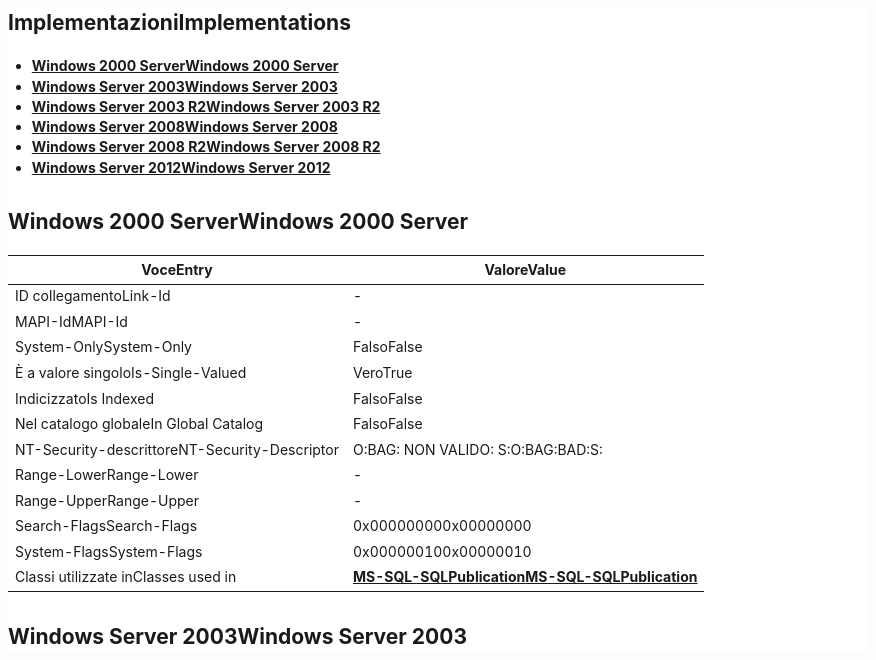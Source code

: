 

## <a name="implementations"></a><span data-ttu-id="ea7b3-125">Implementazioni</span><span class="sxs-lookup"><span data-stu-id="ea7b3-125">Implementations</span></span>

-   [<span data-ttu-id="ea7b3-126">**Windows 2000 Server**</span><span class="sxs-lookup"><span data-stu-id="ea7b3-126">**Windows 2000 Server**</span></span>](#windows-2000-server)
-   [<span data-ttu-id="ea7b3-127">**Windows Server 2003**</span><span class="sxs-lookup"><span data-stu-id="ea7b3-127">**Windows Server 2003**</span></span>](#windows-server-2003)
-   [<span data-ttu-id="ea7b3-128">**Windows Server 2003 R2**</span><span class="sxs-lookup"><span data-stu-id="ea7b3-128">**Windows Server 2003 R2**</span></span>](#windows-server-2003-r2)
-   [<span data-ttu-id="ea7b3-129">**Windows Server 2008**</span><span class="sxs-lookup"><span data-stu-id="ea7b3-129">**Windows Server 2008**</span></span>](#windows-server-2008)
-   [<span data-ttu-id="ea7b3-130">**Windows Server 2008 R2**</span><span class="sxs-lookup"><span data-stu-id="ea7b3-130">**Windows Server 2008 R2**</span></span>](#windows-server-2008-r2)
-   [<span data-ttu-id="ea7b3-131">**Windows Server 2012**</span><span class="sxs-lookup"><span data-stu-id="ea7b3-131">**Windows Server 2012**</span></span>](#windows-server-2012)

## <a name="windows-2000-server"></a><span data-ttu-id="ea7b3-132">Windows 2000 Server</span><span class="sxs-lookup"><span data-stu-id="ea7b3-132">Windows 2000 Server</span></span>



| <span data-ttu-id="ea7b3-133">Voce</span><span class="sxs-lookup"><span data-stu-id="ea7b3-133">Entry</span></span> | <span data-ttu-id="ea7b3-134">Valore</span><span class="sxs-lookup"><span data-stu-id="ea7b3-134">Value</span></span> |
|------------------------|---------------------------------------------------------------------|
| <span data-ttu-id="ea7b3-135">ID collegamento</span><span class="sxs-lookup"><span data-stu-id="ea7b3-135">Link-Id</span></span>                | \-                                                                  |
| <span data-ttu-id="ea7b3-136">MAPI-Id</span><span class="sxs-lookup"><span data-stu-id="ea7b3-136">MAPI-Id</span></span>                | \-                                                                  |
| <span data-ttu-id="ea7b3-137">System-Only</span><span class="sxs-lookup"><span data-stu-id="ea7b3-137">System-Only</span></span>            | <span data-ttu-id="ea7b3-138">Falso</span><span class="sxs-lookup"><span data-stu-id="ea7b3-138">False</span></span>                                                               |
| <span data-ttu-id="ea7b3-139">È a valore singolo</span><span class="sxs-lookup"><span data-stu-id="ea7b3-139">Is-Single-Valued</span></span>       | <span data-ttu-id="ea7b3-140">Vero</span><span class="sxs-lookup"><span data-stu-id="ea7b3-140">True</span></span>                                                                |
| <span data-ttu-id="ea7b3-141">Indicizzato</span><span class="sxs-lookup"><span data-stu-id="ea7b3-141">Is Indexed</span></span>             | <span data-ttu-id="ea7b3-142">Falso</span><span class="sxs-lookup"><span data-stu-id="ea7b3-142">False</span></span>                                                               |
| <span data-ttu-id="ea7b3-143">Nel catalogo globale</span><span class="sxs-lookup"><span data-stu-id="ea7b3-143">In Global Catalog</span></span>      | <span data-ttu-id="ea7b3-144">Falso</span><span class="sxs-lookup"><span data-stu-id="ea7b3-144">False</span></span>                                                               |
| <span data-ttu-id="ea7b3-145">NT-Security-descrittore</span><span class="sxs-lookup"><span data-stu-id="ea7b3-145">NT-Security-Descriptor</span></span> | <span data-ttu-id="ea7b3-146">O:BAG: NON VALIDO: S:</span><span class="sxs-lookup"><span data-stu-id="ea7b3-146">O:BAG:BAD:S:</span></span>                                                        |
| <span data-ttu-id="ea7b3-147">Range-Lower</span><span class="sxs-lookup"><span data-stu-id="ea7b3-147">Range-Lower</span></span>            | \-                                                                  |
| <span data-ttu-id="ea7b3-148">Range-Upper</span><span class="sxs-lookup"><span data-stu-id="ea7b3-148">Range-Upper</span></span>            | \-                                                                  |
| <span data-ttu-id="ea7b3-149">Search-Flags</span><span class="sxs-lookup"><span data-stu-id="ea7b3-149">Search-Flags</span></span>           | <span data-ttu-id="ea7b3-150">0x00000000</span><span class="sxs-lookup"><span data-stu-id="ea7b3-150">0x00000000</span></span>                                                          |
| <span data-ttu-id="ea7b3-151">System-Flags</span><span class="sxs-lookup"><span data-stu-id="ea7b3-151">System-Flags</span></span>           | <span data-ttu-id="ea7b3-152">0x00000010</span><span class="sxs-lookup"><span data-stu-id="ea7b3-152">0x00000010</span></span>                                                          |
| <span data-ttu-id="ea7b3-153">Classi utilizzate in</span><span class="sxs-lookup"><span data-stu-id="ea7b3-153">Classes used in</span></span>        | [<span data-ttu-id="ea7b3-154">**MS-SQL-SQLPublication**</span><span class="sxs-lookup"><span data-stu-id="ea7b3-154">**MS-SQL-SQLPublication**</span></span>](c-ms-sql-sqlpublication.md)<br/> |



## <a name="windows-server-2003"></a><span data-ttu-id="ea7b3-155">Windows Server 2003</span><span class="sxs-lookup"><span data-stu-id="ea7b3-155">Windows Server 2003</span></span>
